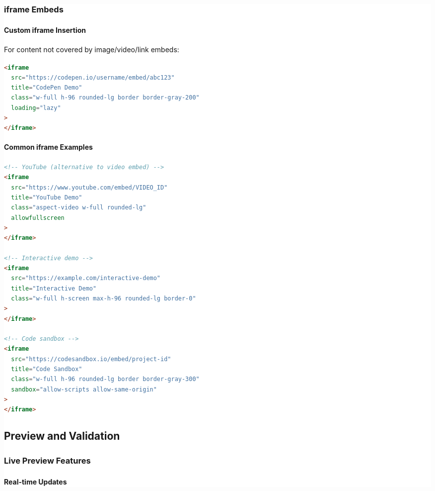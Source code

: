 ### iframe Embeds

#### Custom iframe Insertion

For content not covered by image/video/link embeds:

```html
<iframe
  src="https://codepen.io/username/embed/abc123"
  title="CodePen Demo"
  class="w-full h-96 rounded-lg border border-gray-200"
  loading="lazy"
>
</iframe>
```

#### Common iframe Examples

```html
<!-- YouTube (alternative to video embed) -->
<iframe
  src="https://www.youtube.com/embed/VIDEO_ID"
  title="YouTube Demo"
  class="aspect-video w-full rounded-lg"
  allowfullscreen
>
</iframe>

<!-- Interactive demo -->
<iframe
  src="https://example.com/interactive-demo"
  title="Interactive Demo"
  class="w-full h-screen max-h-96 rounded-lg border-0"
>
</iframe>

<!-- Code sandbox -->
<iframe
  src="https://codesandbox.io/embed/project-id"
  title="Code Sandbox"
  class="w-full h-96 rounded-lg border border-gray-300"
  sandbox="allow-scripts allow-same-origin"
>
</iframe>
```

## Preview and Validation

### Live Preview Features

#### Real-time Updates
